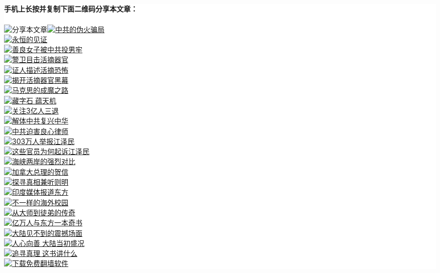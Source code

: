 <strong>手机上长按并复制下面二维码分享本文章：</strong><br><br><img src="http://www.szzd.org/v.php?action=qrcode&url=https://github.com/unfvxc367/djy/blob/master/gb/14/11/24/n4303563.md%231" title="分享本文章"></td><td VALIGN=TOP><a href="https://github.com/unfvxc367/djy/blob/master/gb/16/1/21/n4622075.md?dfh#1" target="_blank"><img src="https://raw.githubusercontent.com/unfvxc367/djy/master/gb/300/wei-f1.jpg" title="中共的伪火骗局"  alt="中共的伪火骗局"></a><br><a href="https://github.com/unfvxc367/www/blob/master/README.md?dfh#9" target="_blank"><img src="https://raw.githubusercontent.com/unfvxc367/djy/master/gb/300/yong-h.jpg" title="永恒的见证"  alt="永恒的见证"></a><br><a href="https://github.com/unfvxc367/djy/blob/master/gb/13/9/29/n3974789.md?dfh#1" target="_blank"><img src="https://raw.githubusercontent.com/unfvxc367/djy/master/gb/300/shang-lnz.jpg" title="善良女子被中共投男牢"  alt="善良女子被中共投男牢"></a><br><a href="https://github.com/unfvxc367/djy/blob/master/gb/16/3/16/n4663449.md?dfh#1" target="_blank"><img src="https://raw.githubusercontent.com/unfvxc367/djy/master/gb/300/huo-z3.jpg" title="警卫目击活摘器官"  alt="警卫目击活摘器官"></a><br><a href="https://github.com/unfvxc367/djy/blob/master/gb/16/8/7/n8177641.md?dfh#1" target="_blank"><img src="https://raw.githubusercontent.com/unfvxc367/djy/master/gb/300/huo-z4.jpg" title="证人描述活摘恐怖"  alt="证人描述活摘恐怖"></a><br><a href="https://github.com/unfvxc367/djy/blob/master/gb/10/4/19/n2881569.md?dfh#1" target="_blank"><img src="https://raw.githubusercontent.com/unfvxc367/djy/master/gb/300/huo-z1.jpg" title="揭开活摘器官黑幕"  alt="揭开活摘器官黑幕"></a><br><a href="https://github.com/unfvxc367/djy/blob/master/gb/10/11/7/n3077476.md?dfh#1" target="_blank"><img src="https://raw.githubusercontent.com/unfvxc367/djy/master/gb/300/ma-ks.jpg" title="马克思的成魔之路"  alt="马克思的成魔之路"></a><br><a href="https://github.com/unfvxc367/djy/blob/master/gb/14/6/9/n4173977.md?dfh#1" target="_blank"><img src="https://raw.githubusercontent.com/unfvxc367/djy/master/gb/300/chang-zs.jpg" title="藏字石 蕴天机"  alt="藏字石 蕴天机"></a><br><a href="https://github.com/unfvxc367/djy/blob/master/gb/18/5/10/n10381511.md?dfh#1" target="_blank"><img src="https://raw.githubusercontent.com/unfvxc367/djy/master/gb/300/st1.jpg" title="关注3亿人三退"  alt="关注3亿人三退"></a><br><a href="https://github.com/unfvxc367/djy/blob/master/gb/18/3/21/n10237682.md?dfh#1" target="_blank"><img src="https://raw.githubusercontent.com/unfvxc367/djy/master/gb/300/jie-t.jpg" title="解体中共复兴中华"  alt="解体中共复兴中华"></a><br><a href="https://github.com/unfvxc367/djy/blob/master/gb/9/2/9/n2422991.md?dfh#1" target="_blank"><img src="https://raw.githubusercontent.com/unfvxc367/djy/master/gb/300/gao-zs.jpg" title="中共迫害良心律师"  alt="中共迫害良心律师"></a><br><a href="https://github.com/unfvxc367/djy/blob/master/gb/18/12/9/n10900044.md?dfh#1" target="_blank"><img src="https://raw.githubusercontent.com/unfvxc367/djy/master/gb/300/sj1.jpg" title="303万人举报江泽民"  alt="303万人举报江泽民"></a><br><a href="https://github.com/unfvxc367/djy/blob/master/gb/18/8/28/n10672014.md?dfh#1" target="_blank"><img src="https://raw.githubusercontent.com/unfvxc367/djy/master/gb/300/sj2.jpg" title="这些官员为何起诉江泽民"  alt="这些官员为何起诉江泽民"></a><br><a href="https://github.com/unfvxc367/djy/blob/master/gb/8/12/18/n2367165.md?dfh#1" target="_blank"><img src="https://raw.githubusercontent.com/unfvxc367/djy/master/gb/300/liangan.jpg" title="海峡两岸的强烈对比"  alt="海峡两岸的强烈对比"></a><br><a href="https://github.com/unfvxc367/djy/blob/master/gb/15/12/10/n4593139.md?dfh#1" target="_blank"><img src="https://raw.githubusercontent.com/unfvxc367/djy/master/gb/300/jia-ndzl.jpg" title="加拿大总理的贺信"  alt="加拿大总理的贺信"></a><br><a href="https://github.com/unfvxc367/djy/blob/master/gb/11/6/17/n3289382.md?dfh#1" target="_blank"><img src="https://raw.githubusercontent.com/unfvxc367/djy/master/gb/300/xiao-wd.jpg" title="探寻真相兼听则明"  alt="探寻真相兼听则明"></a><br><a href="https://github.com/unfvxc367/djy/blob/master/gb/18/10/27/n10812623.md?dfh#1" target="_blank"><img src="https://raw.githubusercontent.com/unfvxc367/djy/master/gb/300/yindu.jpg" title="印度媒体报道东方"  alt="印度媒体报道东方"></a><br><a href="https://github.com/unfvxc367/djy/blob/master/gb/18/6/9/n10469652.md?dfh#1" target="_blank"><img src="https://raw.githubusercontent.com/unfvxc367/djy/master/gb/300/xie-j.jpg" title="不一样的海外校园"  alt="不一样的海外校园"></a><br><a href="https://github.com/unfvxc367/djy/blob/master/gb/7/4/5/n1669415.md?dfh#1" target="_blank"><img src="https://raw.githubusercontent.com/unfvxc367/djy/master/gb/300/li-up.jpg" title="从大师到徒弟的传奇"  alt="从大师到徒弟的传奇"></a><br><a href="https://github.com/unfvxc367/djy/blob/master/gb/17/5/26/n9191512.md?dfh#1" target="_blank"><img src="https://raw.githubusercontent.com/unfvxc367/djy/master/gb/300/zfl2.jpg" title="亿万人与东方一本奇书"  alt="亿万人与东方一本奇书"></a><br><a href="https://github.com/unfvxc367/djy/blob/master/gb/13/11/27/n4020290.md?dfh#1" target="_blank"><img src="https://raw.githubusercontent.com/unfvxc367/djy/master/gb/300/zhen-h.jpg" title="大陆见不到的震撼场面"  alt="大陆见不到的震撼场面"></a><br><a href="https://github.com/unfvxc367/djy/blob/master/gb/15/7/17/n4482910.md?dfh#1" target="_blank"><img src="https://raw.githubusercontent.com/unfvxc367/djy/master/gb/300/dalu-sk.jpg" title="人心向善 大陆当初盛况"  alt="人心向善 大陆当初盛况"></a><br><a href="https://github.com/unfvxc367/djy/blob/master/gb/19/1/5/n10955468.md?dfh#1" target="_blank"><img src="https://raw.githubusercontent.com/unfvxc367/djy/master/gb/300/zfl1.jpg" title="追寻真理 这书讲什么"  alt="追寻真理 这书讲什么"></a><br><a href="https://github.com/unfvxc367/www/blob/master/README.md?dfh#1" target="_blank"><img src="https://raw.githubusercontent.com/unfvxc367/djy/master/gb/300/fq1.jpg" title="下载免费翻墙软件"  alt="下载免费翻墙软件"></a><br></td></tr></table>
